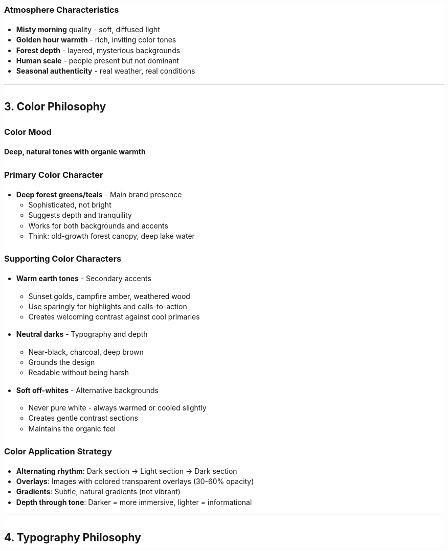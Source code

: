 ### Atmosphere Characteristics

- **Misty morning** quality - soft, diffused light
- **Golden hour warmth** - rich, inviting color tones
- **Forest depth** - layered, mysterious backgrounds
- **Human scale** - people present but not dominant
- **Seasonal authenticity** - real weather, real conditions

---

## 3. Color Philosophy

### Color Mood

**Deep, natural tones with organic warmth**

### Primary Color Character

- **Deep forest greens/teals** - Main brand presence
  - Sophisticated, not bright
  - Suggests depth and tranquility
  - Works for both backgrounds and accents
  - Think: old-growth forest canopy, deep lake water

### Supporting Color Characters

- **Warm earth tones** - Secondary accents

  - Sunset golds, campfire amber, weathered wood
  - Use sparingly for highlights and calls-to-action
  - Creates welcoming contrast against cool primaries

- **Neutral darks** - Typography and depth

  - Near-black, charcoal, deep brown
  - Grounds the design
  - Readable without being harsh

- **Soft off-whites** - Alternative backgrounds
  - Never pure white - always warmed or cooled slightly
  - Creates gentle contrast sections
  - Maintains the organic feel

### Color Application Strategy

- **Alternating rhythm**: Dark section → Light section → Dark section
- **Overlays**: Images with colored transparent overlays (30-60% opacity)
- **Gradients**: Subtle, natural gradients (not vibrant)
- **Depth through tone**: Darker = more immersive, lighter = informational

---

## 4. Typography Philosophy
